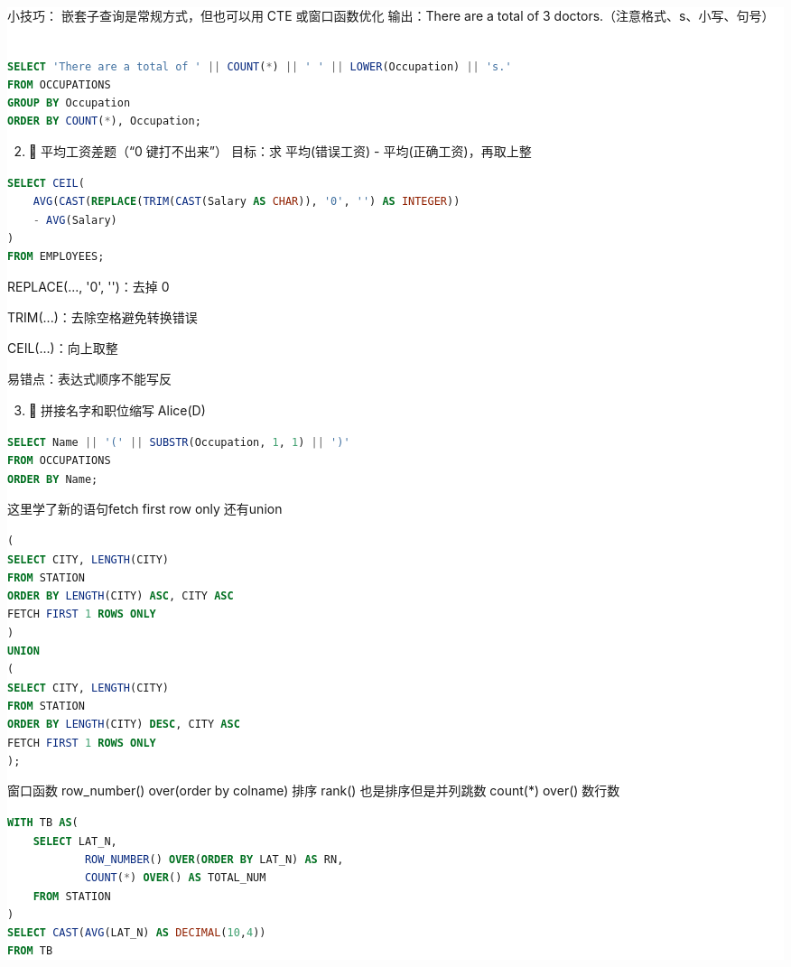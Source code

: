 ```sql
```
小技巧： 嵌套子查询是常规方式，但也可以用 CTE 或窗口函数优化
输出：There are a total of 3 doctors.（注意格式、s、小写、句号）

```sql

SELECT 'There are a total of ' || COUNT(*) || ' ' || LOWER(Occupation) || 's.'
FROM OCCUPATIONS
GROUP BY Occupation
ORDER BY COUNT(*), Occupation;
```
2. 🧮 平均工资差题（“0 键打不出来”）
目标：求 平均(错误工资) - 平均(正确工资)，再取上整

```sql
SELECT CEIL(
    AVG(CAST(REPLACE(TRIM(CAST(Salary AS CHAR)), '0', '') AS INTEGER)) 
    - AVG(Salary)
)
FROM EMPLOYEES;
```
REPLACE(..., '0', '')：去掉 0

TRIM(...)：去除空格避免转换错误

CEIL(...)：向上取整

易错点：表达式顺序不能写反

3. 🧠 拼接名字和职位缩写
Alice(D)

```sql
SELECT Name || '(' || SUBSTR(Occupation, 1, 1) || ')'
FROM OCCUPATIONS
ORDER BY Name;
```

这里学了新的语句fetch first row only
还有union
```sql
(
SELECT CITY, LENGTH(CITY)
FROM STATION
ORDER BY LENGTH(CITY) ASC, CITY ASC
FETCH FIRST 1 ROWS ONLY
)
UNION
(
SELECT CITY, LENGTH(CITY)
FROM STATION
ORDER BY LENGTH(CITY) DESC, CITY ASC
FETCH FIRST 1 ROWS ONLY
);
```
窗口函数
row_number() over(order by colname) 排序
rank() 也是排序但是并列跳数
count(*) over() 数行数
```sql
WITH TB AS(
    SELECT LAT_N,
            ROW_NUMBER() OVER(ORDER BY LAT_N) AS RN,
            COUNT(*) OVER() AS TOTAL_NUM
    FROM STATION
)
SELECT CAST(AVG(LAT_N) AS DECIMAL(10,4))
FROM TB
```